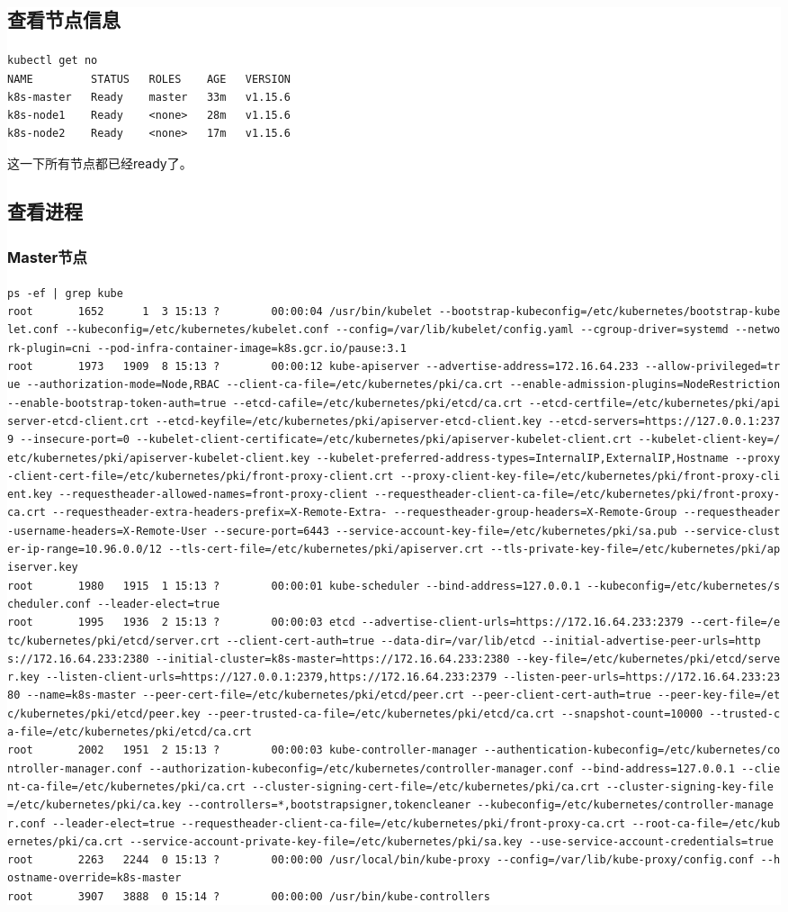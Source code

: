 ## 查看节点信息

```
kubectl get no
NAME         STATUS   ROLES    AGE   VERSION
k8s-master   Ready    master   33m   v1.15.6
k8s-node1    Ready    <none>   28m   v1.15.6
k8s-node2    Ready    <none>   17m   v1.15.6
```

这一下所有节点都已经ready了。

## 查看进程

### Master节点

```
ps -ef | grep kube
root       1652      1  3 15:13 ?        00:00:04 /usr/bin/kubelet --bootstrap-kubeconfig=/etc/kubernetes/bootstrap-kubelet.conf --kubeconfig=/etc/kubernetes/kubelet.conf --config=/var/lib/kubelet/config.yaml --cgroup-driver=systemd --network-plugin=cni --pod-infra-container-image=k8s.gcr.io/pause:3.1
root       1973   1909  8 15:13 ?        00:00:12 kube-apiserver --advertise-address=172.16.64.233 --allow-privileged=true --authorization-mode=Node,RBAC --client-ca-file=/etc/kubernetes/pki/ca.crt --enable-admission-plugins=NodeRestriction --enable-bootstrap-token-auth=true --etcd-cafile=/etc/kubernetes/pki/etcd/ca.crt --etcd-certfile=/etc/kubernetes/pki/apiserver-etcd-client.crt --etcd-keyfile=/etc/kubernetes/pki/apiserver-etcd-client.key --etcd-servers=https://127.0.0.1:2379 --insecure-port=0 --kubelet-client-certificate=/etc/kubernetes/pki/apiserver-kubelet-client.crt --kubelet-client-key=/etc/kubernetes/pki/apiserver-kubelet-client.key --kubelet-preferred-address-types=InternalIP,ExternalIP,Hostname --proxy-client-cert-file=/etc/kubernetes/pki/front-proxy-client.crt --proxy-client-key-file=/etc/kubernetes/pki/front-proxy-client.key --requestheader-allowed-names=front-proxy-client --requestheader-client-ca-file=/etc/kubernetes/pki/front-proxy-ca.crt --requestheader-extra-headers-prefix=X-Remote-Extra- --requestheader-group-headers=X-Remote-Group --requestheader-username-headers=X-Remote-User --secure-port=6443 --service-account-key-file=/etc/kubernetes/pki/sa.pub --service-cluster-ip-range=10.96.0.0/12 --tls-cert-file=/etc/kubernetes/pki/apiserver.crt --tls-private-key-file=/etc/kubernetes/pki/apiserver.key
root       1980   1915  1 15:13 ?        00:00:01 kube-scheduler --bind-address=127.0.0.1 --kubeconfig=/etc/kubernetes/scheduler.conf --leader-elect=true
root       1995   1936  2 15:13 ?        00:00:03 etcd --advertise-client-urls=https://172.16.64.233:2379 --cert-file=/etc/kubernetes/pki/etcd/server.crt --client-cert-auth=true --data-dir=/var/lib/etcd --initial-advertise-peer-urls=https://172.16.64.233:2380 --initial-cluster=k8s-master=https://172.16.64.233:2380 --key-file=/etc/kubernetes/pki/etcd/server.key --listen-client-urls=https://127.0.0.1:2379,https://172.16.64.233:2379 --listen-peer-urls=https://172.16.64.233:2380 --name=k8s-master --peer-cert-file=/etc/kubernetes/pki/etcd/peer.crt --peer-client-cert-auth=true --peer-key-file=/etc/kubernetes/pki/etcd/peer.key --peer-trusted-ca-file=/etc/kubernetes/pki/etcd/ca.crt --snapshot-count=10000 --trusted-ca-file=/etc/kubernetes/pki/etcd/ca.crt
root       2002   1951  2 15:13 ?        00:00:03 kube-controller-manager --authentication-kubeconfig=/etc/kubernetes/controller-manager.conf --authorization-kubeconfig=/etc/kubernetes/controller-manager.conf --bind-address=127.0.0.1 --client-ca-file=/etc/kubernetes/pki/ca.crt --cluster-signing-cert-file=/etc/kubernetes/pki/ca.crt --cluster-signing-key-file=/etc/kubernetes/pki/ca.key --controllers=*,bootstrapsigner,tokencleaner --kubeconfig=/etc/kubernetes/controller-manager.conf --leader-elect=true --requestheader-client-ca-file=/etc/kubernetes/pki/front-proxy-ca.crt --root-ca-file=/etc/kubernetes/pki/ca.crt --service-account-private-key-file=/etc/kubernetes/pki/sa.key --use-service-account-credentials=true
root       2263   2244  0 15:13 ?        00:00:00 /usr/local/bin/kube-proxy --config=/var/lib/kube-proxy/config.conf --hostname-override=k8s-master
root       3907   3888  0 15:14 ?        00:00:00 /usr/bin/kube-controllers
```
